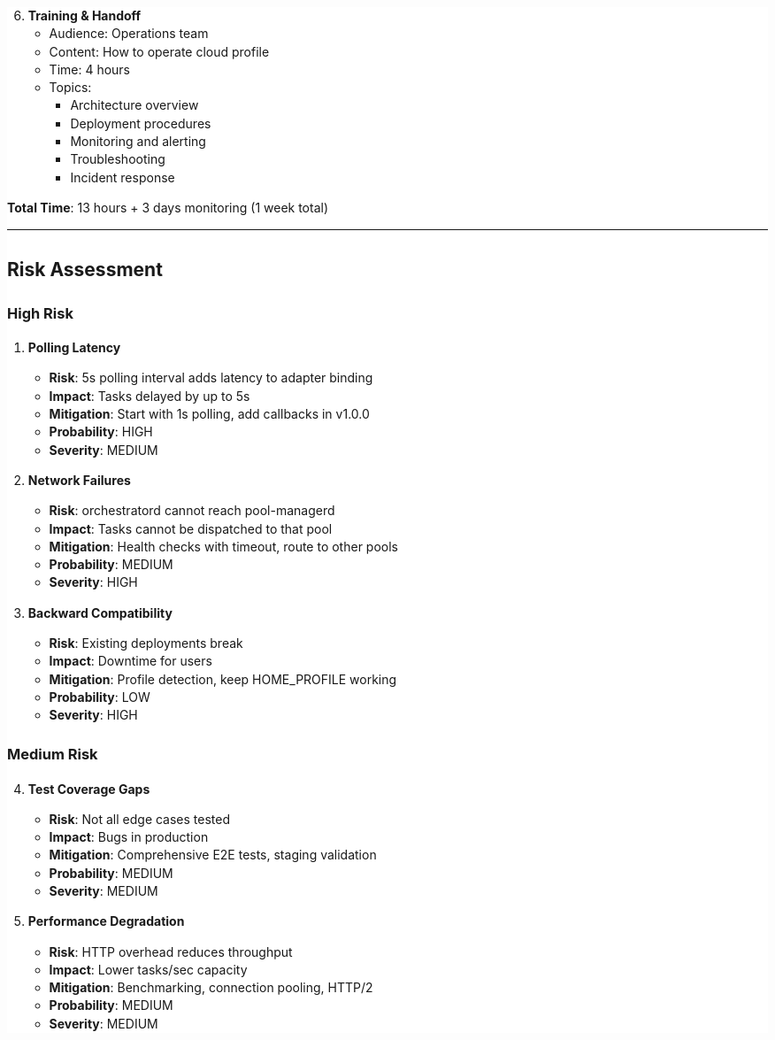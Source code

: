 6. **Training & Handoff**
   - Audience: Operations team
   - Content: How to operate cloud profile
   - Time: 4 hours
   - Topics:
     - Architecture overview
     - Deployment procedures
     - Monitoring and alerting
     - Troubleshooting
     - Incident response

**Total Time**: 13 hours + 3 days monitoring (1 week total)

---

## Risk Assessment

### High Risk

1. **Polling Latency**
   - **Risk**: 5s polling interval adds latency to adapter binding
   - **Impact**: Tasks delayed by up to 5s
   - **Mitigation**: Start with 1s polling, add callbacks in v1.0.0
   - **Probability**: HIGH
   - **Severity**: MEDIUM

2. **Network Failures**
   - **Risk**: orchestratord cannot reach pool-managerd
   - **Impact**: Tasks cannot be dispatched to that pool
   - **Mitigation**: Health checks with timeout, route to other pools
   - **Probability**: MEDIUM
   - **Severity**: HIGH

3. **Backward Compatibility**
   - **Risk**: Existing deployments break
   - **Impact**: Downtime for users
   - **Mitigation**: Profile detection, keep HOME_PROFILE working
   - **Probability**: LOW
   - **Severity**: HIGH

### Medium Risk

4. **Test Coverage Gaps**
   - **Risk**: Not all edge cases tested
   - **Impact**: Bugs in production
   - **Mitigation**: Comprehensive E2E tests, staging validation
   - **Probability**: MEDIUM
   - **Severity**: MEDIUM

5. **Performance Degradation**
   - **Risk**: HTTP overhead reduces throughput
   - **Impact**: Lower tasks/sec capacity
   - **Mitigation**: Benchmarking, connection pooling, HTTP/2
   - **Probability**: MEDIUM
   - **Severity**: MEDIUM
